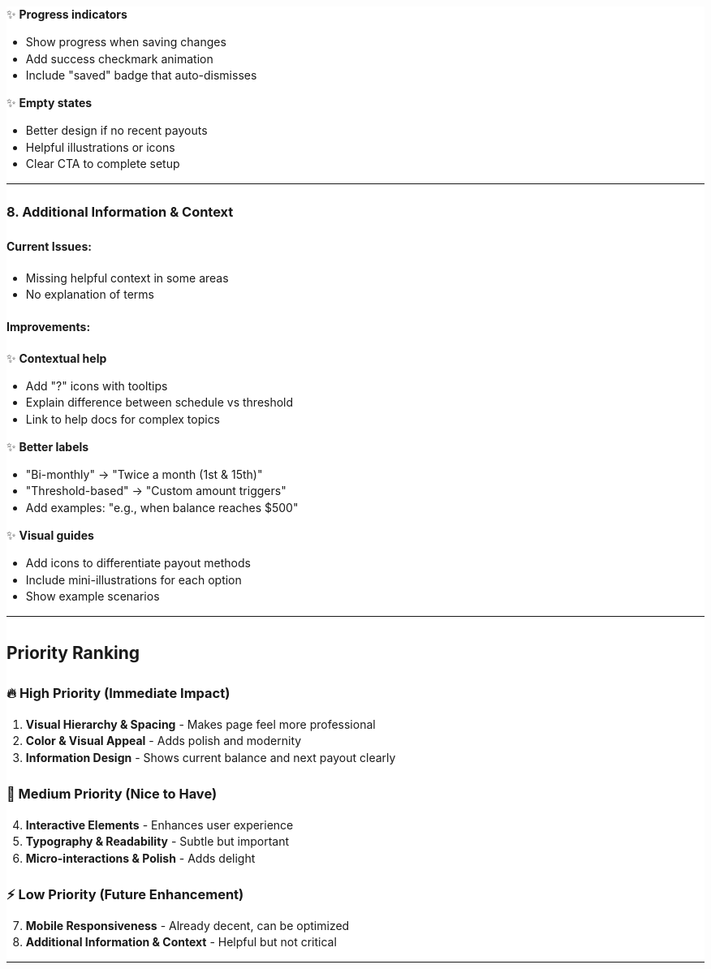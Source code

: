 ✨ **Progress indicators**
- Show progress when saving changes
- Add success checkmark animation
- Include "saved" badge that auto-dismisses

✨ **Empty states**
- Better design if no recent payouts
- Helpful illustrations or icons
- Clear CTA to complete setup

---

### 8. **Additional Information & Context**

#### Current Issues:
- Missing helpful context in some areas
- No explanation of terms

#### Improvements:
✨ **Contextual help**
- Add "?" icons with tooltips
- Explain difference between schedule vs threshold
- Link to help docs for complex topics

✨ **Better labels**
- "Bi-monthly" → "Twice a month (1st & 15th)"
- "Threshold-based" → "Custom amount triggers"
- Add examples: "e.g., when balance reaches $500"

✨ **Visual guides**
- Add icons to differentiate payout methods
- Include mini-illustrations for each option
- Show example scenarios

---

## Priority Ranking

### 🔥 High Priority (Immediate Impact)
1. **Visual Hierarchy & Spacing** - Makes page feel more professional
2. **Color & Visual Appeal** - Adds polish and modernity
3. **Information Design** - Shows current balance and next payout clearly

### 🎯 Medium Priority (Nice to Have)
4. **Interactive Elements** - Enhances user experience
5. **Typography & Readability** - Subtle but important
6. **Micro-interactions & Polish** - Adds delight

### ⚡ Low Priority (Future Enhancement)
7. **Mobile Responsiveness** - Already decent, can be optimized
8. **Additional Information & Context** - Helpful but not critical

---